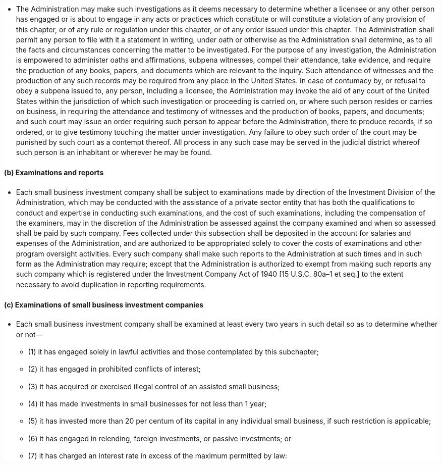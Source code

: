 * The Administration may make such investigations as it deems necessary to determine whether a licensee or any other person has engaged or is about to engage in any acts or practices which constitute or will constitute a violation of any provision of this chapter, or of any rule or regulation under this chapter, or of any order issued under this chapter. The Administration shall permit any person to file with it a statement in writing, under oath or otherwise as the Administration shall determine, as to all the facts and circumstances concerning the matter to be investigated. For the purpose of any investigation, the Administration is empowered to administer oaths and affirmations, subpena witnesses, compel their attendance, take evidence, and require the production of any books, papers, and documents which are relevant to the inquiry. Such attendance of witnesses and the production of any such records may be required from any place in the United States. In case of contumacy by, or refusal to obey a subpena issued to, any person, including a licensee, the Administration may invoke the aid of any court of the United States within the jurisdiction of which such investigation or proceeding is carried on, or where such person resides or carries on business, in requiring the attendance and testimony of witnesses and the production of books, papers, and documents; and such court may issue an order requiring such person to appear before the Administration, there to produce records, if so ordered, or to give testimony touching the matter under investigation. Any failure to obey such order of the court may be punished by such court as a contempt thereof. All process in any such case may be served in the judicial district whereof such person is an inhabitant or wherever he may be found.

#### (b) Examinations and reports
* Each small business investment company shall be subject to examinations made by direction of the Investment Division of the Administration, which may be conducted with the assistance of a private sector entity that has both the qualifications to conduct and expertise in conducting such examinations, and the cost of such examinations, including the compensation of the examiners, may in the discretion of the Administration be assessed against the company examined and when so assessed shall be paid by such company. Fees collected under this subsection shall be deposited in the account for salaries and expenses of the Administration, and are authorized to be appropriated solely to cover the costs of examinations and other program oversight activities. Every such company shall make such reports to the Administration at such times and in such form as the Administration may require; except that the Administration is authorized to exempt from making such reports any such company which is registered under the Investment Company Act of 1940 [15 U.S.C. 80a–1 et seq.] to the extent necessary to avoid duplication in reporting requirements.

#### (c) Examinations of small business investment companies
* Each small business investment company shall be examined at least every two years in such detail so as to determine whether or not—

  * (1) it has engaged solely in lawful activities and those contemplated by this subchapter;

  * (2) it has engaged in prohibited conflicts of interest;

  * (3) it has acquired or exercised illegal control of an assisted small business;

  * (4) it has made investments in small businesses for not less than 1 year;

  * (5) it has invested more than 20 per centum of its capital in any individual small business, if such restriction is applicable;

  * (6) it has engaged in relending, foreign investments, or passive investments; or

  * (7) it has charged an interest rate in excess of the maximum permitted by law:

